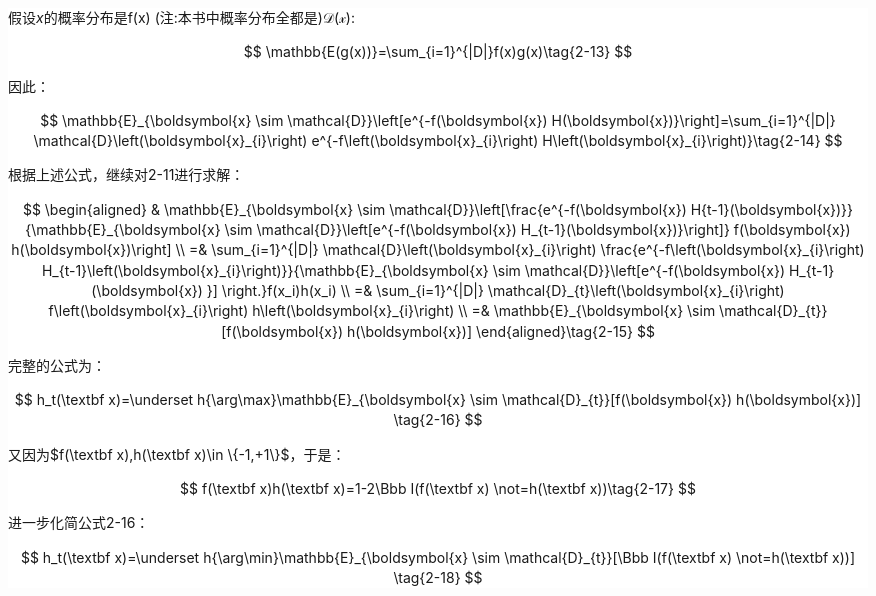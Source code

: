
假设$x$的概率分布是f(x) (注:本书中概率分布全都是)$\mathcal{D(x)}$:


$$
\mathbb{E(g(x))}=\sum_{i=1}^{|D|}f(x)g(x)\tag{2-13}
$$


因此：


$$
\mathbb{E}_{\boldsymbol{x} \sim \mathcal{D}}\left[e^{-f(\boldsymbol{x}) H(\boldsymbol{x})}\right]=\sum_{i=1}^{|D|} \mathcal{D}\left(\boldsymbol{x}_{i}\right) e^{-f\left(\boldsymbol{x}_{i}\right) H\left(\boldsymbol{x}_{i}\right)}\tag{2-14}
$$


根据上述公式，继续对2-11进行求解：


$$
\begin{aligned}
& \mathbb{E}_{\boldsymbol{x} \sim \mathcal{D}}\left[\frac{e^{-f(\boldsymbol{x}) H{t-1}(\boldsymbol{x})}}{\mathbb{E}_{\boldsymbol{x} \sim \mathcal{D}}\left[e^{-f(\boldsymbol{x}) H_{t-1}(\boldsymbol{x})}\right]} f(\boldsymbol{x}) h(\boldsymbol{x})\right] \\
=& \sum_{i=1}^{|D|} \mathcal{D}\left(\boldsymbol{x}_{i}\right) \frac{e^{-f\left(\boldsymbol{x}_{i}\right) H_{t-1}\left(\boldsymbol{x}_{i}\right)}}{\mathbb{E}_{\boldsymbol{x} \sim \mathcal{D}}\left[e^{-f(\boldsymbol{x}) H_{t-1}(\boldsymbol{x}) }] \right.}f(x_i)h(x_i) \\
=& \sum_{i=1}^{|D|} \mathcal{D}_{t}\left(\boldsymbol{x}_{i}\right) f\left(\boldsymbol{x}_{i}\right) h\left(\boldsymbol{x}_{i}\right) \\
=& \mathbb{E}_{\boldsymbol{x} \sim \mathcal{D}_{t}}[f(\boldsymbol{x}) h(\boldsymbol{x})] \end{aligned}\tag{2-15}
$$


完整的公式为：


$$
h_t(\textbf x)=\underset h{\arg\max}\mathbb{E}_{\boldsymbol{x} \sim \mathcal{D}_{t}}[f(\boldsymbol{x}) h(\boldsymbol{x})] \tag{2-16}
$$


又因为$f(\textbf x),h(\textbf x)\in \{-1,+1\}$，于是：


$$
f(\textbf x)h(\textbf x)=1-2\Bbb I(f(\textbf x) \not=h(\textbf x))\tag{2-17}
$$


进一步化简公式2-16：


$$
h_t(\textbf x)=\underset h{\arg\min}\mathbb{E}_{\boldsymbol{x} \sim \mathcal{D}_{t}}[\Bbb I(f(\textbf x) \not=h(\textbf x))] \tag{2-18}
$$
